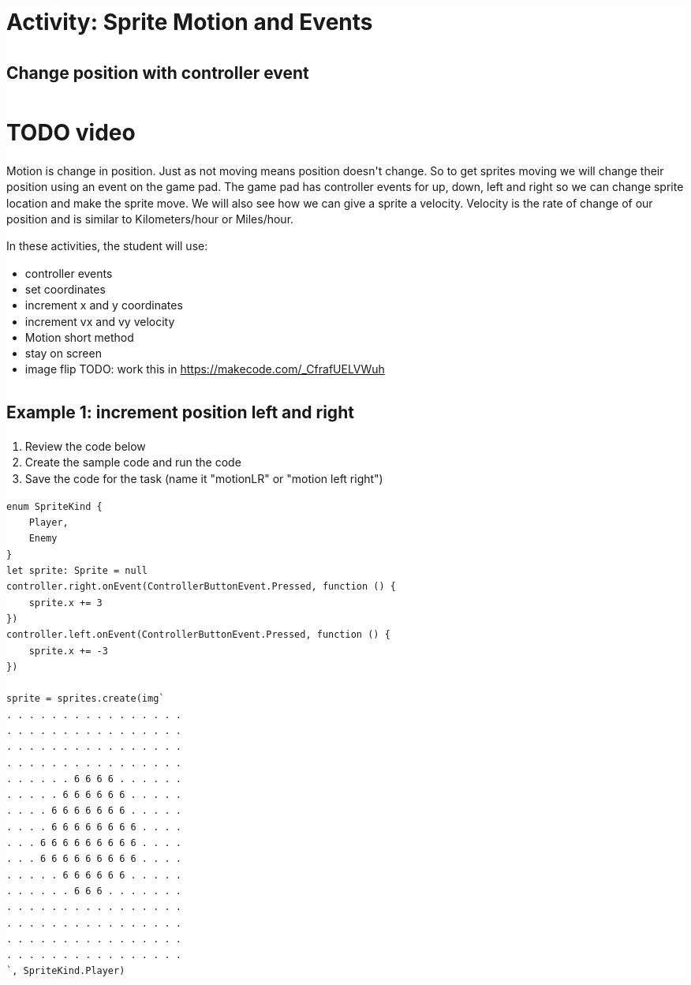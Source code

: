 # Activity: Sprite Motion and Events


## Change position with controller event  
# TODO video
Motion is change in position.  Just as not moving means position doesn't change. So to get sprites moving we will change their position using an event on the game pad.  The game pad has controller events for up, down, left and right so we can change sprite location and make the sprite move.  We will also see how we can give a sprite a velocity.  Velocity is the rate of change of our position and is similar to Kilometers/hour or Miles/hour.

In these activities, the student will use: 

* controller events
* set coordinates
* increment x and y coordinates
* increment vx and vy velocity
* Motion short method
* stay on screen
* image flip TODO: work this in https://makecode.com/_CfrafUELVWuh

## Example 1: increment position left and right 
1. Review the code below
2. Create the sample code and run the code
3. Save the code for the task (name it "motionLR" or "motion left right")  

```block
enum SpriteKind {
    Player,
    Enemy
}
let sprite: Sprite = null
controller.right.onEvent(ControllerButtonEvent.Pressed, function () {
    sprite.x += 3
})
controller.left.onEvent(ControllerButtonEvent.Pressed, function () {
    sprite.x += -3
})

sprite = sprites.create(img`
. . . . . . . . . . . . . . . . 
. . . . . . . . . . . . . . . . 
. . . . . . . . . . . . . . . . 
. . . . . . . . . . . . . . . . 
. . . . . . 6 6 6 6 . . . . . . 
. . . . . 6 6 6 6 6 6 . . . . . 
. . . . 6 6 6 6 6 6 6 . . . . . 
. . . . 6 6 6 6 6 6 6 6 . . . . 
. . . 6 6 6 6 6 6 6 6 6 . . . . 
. . . 6 6 6 6 6 6 6 6 6 . . . . 
. . . . . 6 6 6 6 6 6 . . . . . 
. . . . . . 6 6 6 . . . . . . . 
. . . . . . . . . . . . . . . . 
. . . . . . . . . . . . . . . . 
. . . . . . . . . . . . . . . . 
. . . . . . . . . . . . . . . . 
`, SpriteKind.Player)
```
